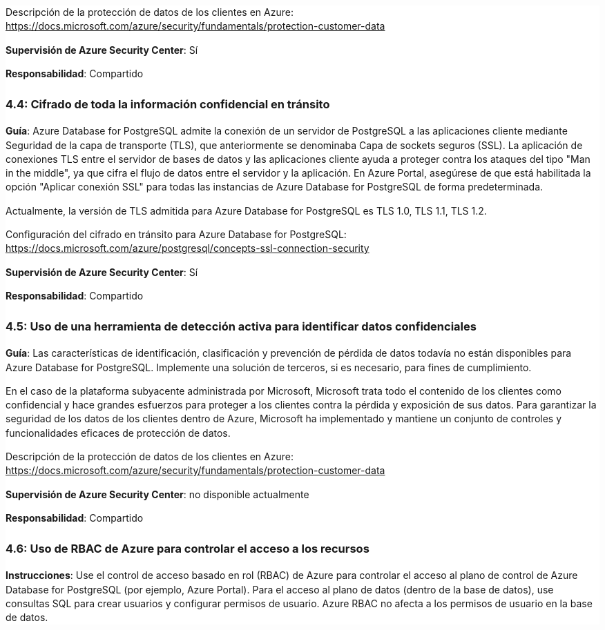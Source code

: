Descripción de la protección de datos de los clientes en Azure: https://docs.microsoft.com/azure/security/fundamentals/protection-customer-data

**Supervisión de Azure Security Center**: Sí

**Responsabilidad**: Compartido

### <a name="44-encrypt-all-sensitive-information-in-transit"></a>4.4: Cifrado de toda la información confidencial en tránsito

**Guía**: Azure Database for PostgreSQL admite la conexión de un servidor de PostgreSQL a las aplicaciones cliente mediante Seguridad de la capa de transporte (TLS), que anteriormente se denominaba Capa de sockets seguros (SSL). La aplicación de conexiones TLS entre el servidor de bases de datos y las aplicaciones cliente ayuda a proteger contra los ataques del tipo "Man in the middle", ya que cifra el flujo de datos entre el servidor y la aplicación. En Azure Portal, asegúrese de que está habilitada la opción "Aplicar conexión SSL" para todas las instancias de Azure Database for PostgreSQL de forma predeterminada.

Actualmente, la versión de TLS admitida para Azure Database for PostgreSQL es TLS 1.0, TLS 1.1, TLS 1.2.

Configuración del cifrado en tránsito para Azure Database for PostgreSQL: https://docs.microsoft.com/azure/postgresql/concepts-ssl-connection-security

**Supervisión de Azure Security Center**: Sí

**Responsabilidad**: Compartido

### <a name="45-use-an-active-discovery-tool-to-identify-sensitive-data"></a>4.5: Uso de una herramienta de detección activa para identificar datos confidenciales

**Guía**: Las características de identificación, clasificación y prevención de pérdida de datos todavía no están disponibles para Azure Database for PostgreSQL. Implemente una solución de terceros, si es necesario, para fines de cumplimiento.

En el caso de la plataforma subyacente administrada por Microsoft, Microsoft trata todo el contenido de los clientes como confidencial y hace grandes esfuerzos para proteger a los clientes contra la pérdida y exposición de sus datos. Para garantizar la seguridad de los datos de los clientes dentro de Azure, Microsoft ha implementado y mantiene un conjunto de controles y funcionalidades eficaces de protección de datos.

Descripción de la protección de datos de los clientes en Azure: https://docs.microsoft.com/azure/security/fundamentals/protection-customer-data

**Supervisión de Azure Security Center**: no disponible actualmente

**Responsabilidad**: Compartido

### <a name="46-use-azure-rbac-to-control-access-to-resources"></a>4.6: Uso de RBAC de Azure para controlar el acceso a los recursos

**Instrucciones**: Use el control de acceso basado en rol (RBAC) de Azure para controlar el acceso al plano de control de Azure Database for PostgreSQL (por ejemplo, Azure Portal). Para el acceso al plano de datos (dentro de la base de datos), use consultas SQL para crear usuarios y configurar permisos de usuario. Azure RBAC no afecta a los permisos de usuario en la base de datos.
